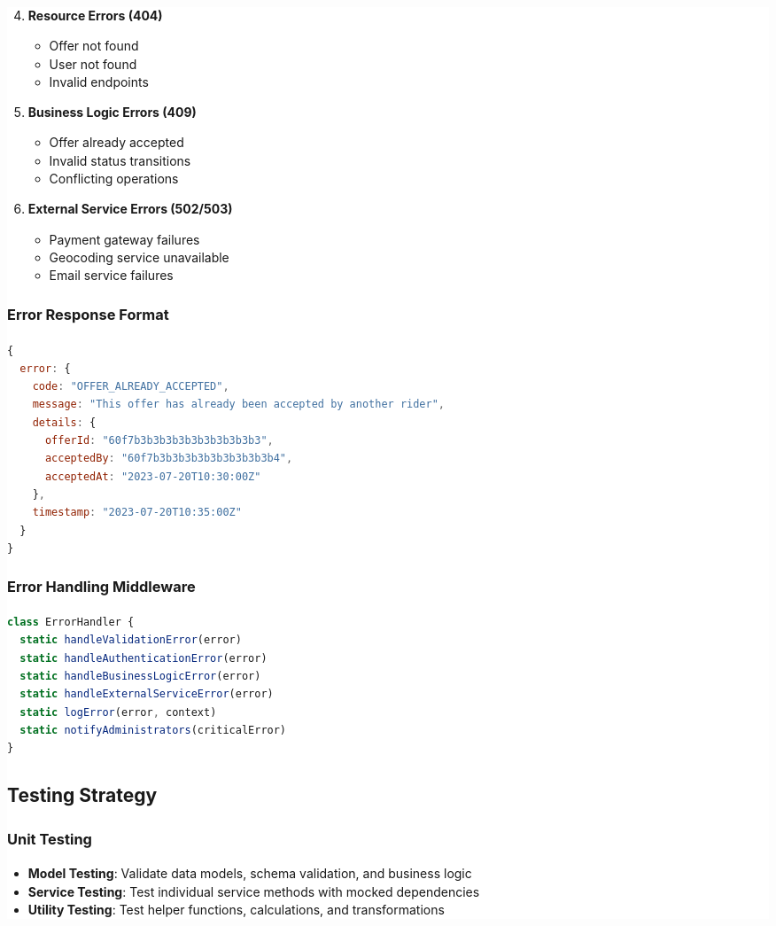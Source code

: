 4. **Resource Errors (404)**
   - Offer not found
   - User not found
   - Invalid endpoints

5. **Business Logic Errors (409)**
   - Offer already accepted
   - Invalid status transitions
   - Conflicting operations

6. **External Service Errors (502/503)**
   - Payment gateway failures
   - Geocoding service unavailable
   - Email service failures

### Error Response Format

```javascript
{
  error: {
    code: "OFFER_ALREADY_ACCEPTED",
    message: "This offer has already been accepted by another rider",
    details: {
      offerId: "60f7b3b3b3b3b3b3b3b3b3b3",
      acceptedBy: "60f7b3b3b3b3b3b3b3b3b3b4",
      acceptedAt: "2023-07-20T10:30:00Z"
    },
    timestamp: "2023-07-20T10:35:00Z"
  }
}
```

### Error Handling Middleware

```javascript
class ErrorHandler {
  static handleValidationError(error)
  static handleAuthenticationError(error)
  static handleBusinessLogicError(error)
  static handleExternalServiceError(error)
  static logError(error, context)
  static notifyAdministrators(criticalError)
}
```

## Testing Strategy

### Unit Testing

- **Model Testing**: Validate data models, schema validation, and business logic
- **Service Testing**: Test individual service methods with mocked dependencies
- **Utility Testing**: Test helper functions, calculations, and transformations
